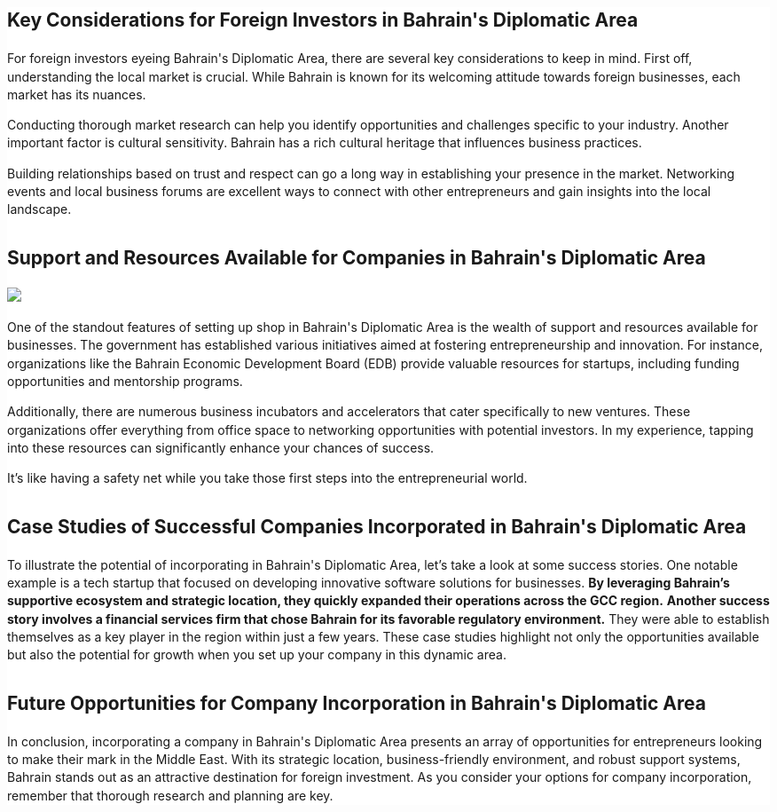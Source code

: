 
Key Considerations for Foreign Investors in Bahrain's Diplomatic Area
---------------------------------------------------------------------

  
For foreign investors eyeing Bahrain's Diplomatic Area, there are several key considerations to keep in mind. First off, understanding the local market is crucial. While Bahrain is known for its welcoming attitude towards foreign businesses, each market has its nuances.   
  
Conducting thorough market research can help you identify opportunities and challenges specific to your industry. Another important factor is cultural sensitivity. Bahrain has a rich cultural heritage that influences business practices.   
  
Building relationships based on trust and respect can go a long way in establishing your presence in the market. Networking events and local business forums are excellent ways to connect with other entrepreneurs and gain insights into the local landscape.  
  

Support and Resources Available for Companies in Bahrain's Diplomatic Area
--------------------------------------------------------------------------

  
  
![](https://images.unsplash.com/photo-1533749871411-5e21e14bcc7d?ixlib=rb-4.0.3&q=85&fm=jpg&crop=entropy&cs=srgb&w=900)  
  
One of the standout features of setting up shop in Bahrain's Diplomatic Area is the wealth of support and resources available for businesses. The government has established various initiatives aimed at fostering entrepreneurship and innovation. For instance, organizations like the Bahrain Economic Development Board (EDB) provide valuable resources for startups, including funding opportunities and mentorship programs.   
  
Additionally, there are numerous business incubators and accelerators that cater specifically to new ventures. These organizations offer everything from office space to networking opportunities with potential investors. In my experience, tapping into these resources can significantly enhance your chances of success.   
  
It’s like having a safety net while you take those first steps into the entrepreneurial world.  
  

Case Studies of Successful Companies Incorporated in Bahrain's Diplomatic Area
------------------------------------------------------------------------------

  
To illustrate the potential of incorporating in Bahrain's Diplomatic Area, let’s take a look at some success stories. One notable example is a tech startup that focused on developing innovative software solutions for businesses. **By leveraging Bahrain’s supportive ecosystem and strategic location, they quickly expanded their operations across the GCC region.** **Another success story involves a financial services firm that chose Bahrain for its favorable regulatory environment.** They were able to establish themselves as a key player in the region within just a few years. These case studies highlight not only the opportunities available but also the potential for growth when you set up your company in this dynamic area.  
  

Future Opportunities for Company Incorporation in Bahrain's Diplomatic Area
---------------------------------------------------------------------------

  
In conclusion, incorporating a company in Bahrain's Diplomatic Area presents an array of opportunities for entrepreneurs looking to make their mark in the Middle East. With its strategic location, business-friendly environment, and robust support systems, Bahrain stands out as an attractive destination for foreign investment. As you consider your options for company incorporation, remember that thorough research and planning are key.   
  